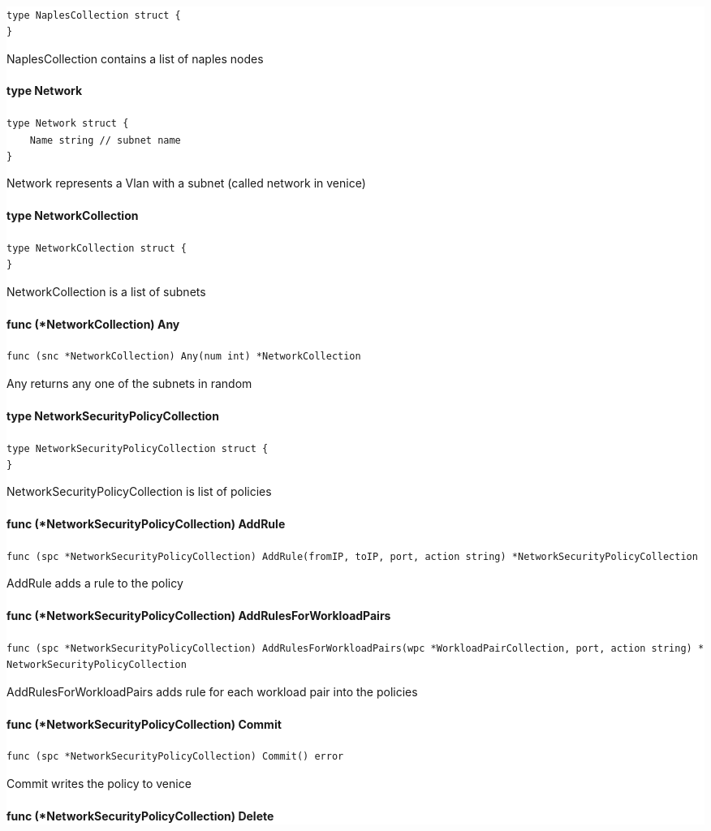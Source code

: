     type NaplesCollection struct {
    }


NaplesCollection contains a list of naples nodes

#### type Network

    type Network struct {
    	Name string // subnet name
    }


Network represents a Vlan with a subnet (called network in venice)

#### type NetworkCollection

    type NetworkCollection struct {
    }


NetworkCollection is a list of subnets

#### func (*NetworkCollection) Any

    func (snc *NetworkCollection) Any(num int) *NetworkCollection

Any returns any one of the subnets in random


#### type NetworkSecurityPolicyCollection

    type NetworkSecurityPolicyCollection struct {
    }


NetworkSecurityPolicyCollection is list of policies

#### func (*NetworkSecurityPolicyCollection) AddRule

    func (spc *NetworkSecurityPolicyCollection) AddRule(fromIP, toIP, port, action string) *NetworkSecurityPolicyCollection

AddRule adds a rule to the policy

#### func (*NetworkSecurityPolicyCollection) AddRulesForWorkloadPairs

    func (spc *NetworkSecurityPolicyCollection) AddRulesForWorkloadPairs(wpc *WorkloadPairCollection, port, action string) *NetworkSecurityPolicyCollection

AddRulesForWorkloadPairs adds rule for each workload pair into the policies

#### func (*NetworkSecurityPolicyCollection) Commit

    func (spc *NetworkSecurityPolicyCollection) Commit() error

Commit writes the policy to venice

#### func (*NetworkSecurityPolicyCollection) Delete
